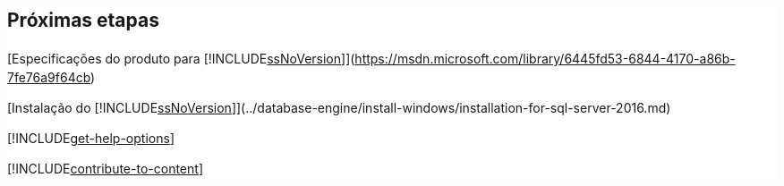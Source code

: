 ## <a name="next-steps"></a>Próximas etapas

[Especificações do produto para [!INCLUDE[ssNoVersion](../includes/ssnoversion-md.md)]](https://msdn.microsoft.com/library/6445fd53-6844-4170-a86b-7fe76a9f64cb)

[Instalação do [!INCLUDE[ssNoVersion](../includes/ssnoversion-md.md)]](../database-engine/install-windows/installation-for-sql-server-2016.md)

[!INCLUDE[get-help-options](../includes/paragraph-content/get-help-options.md)]

[!INCLUDE[contribute-to-content](../includes/paragraph-content/contribute-to-content.md)]
